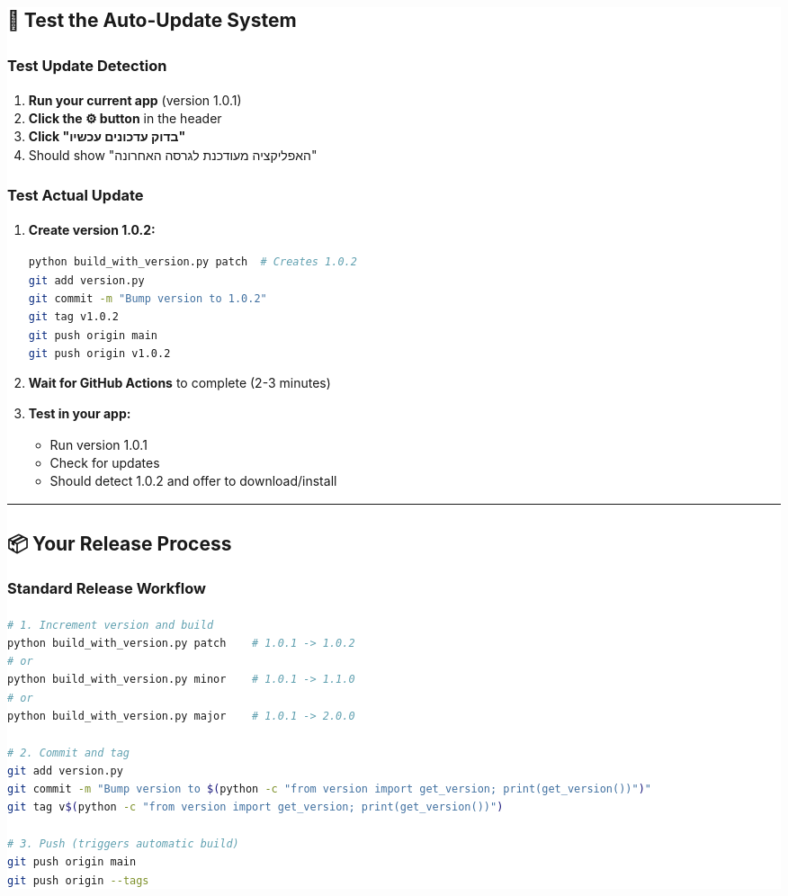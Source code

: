 
## 🔧 **Test the Auto-Update System**

### **Test Update Detection**

1. **Run your current app** (version 1.0.1)
2. **Click the ⚙️ button** in the header
3. **Click "בדוק עדכונים עכשיו"**
4. Should show "האפליקציה מעודכנת לגרסה האחרונה"

### **Test Actual Update**

1. **Create version 1.0.2:**
   ```bash
   python build_with_version.py patch  # Creates 1.0.2
   git add version.py
   git commit -m "Bump version to 1.0.2"
   git tag v1.0.2
   git push origin main
   git push origin v1.0.2
   ```

2. **Wait for GitHub Actions** to complete (2-3 minutes)

3. **Test in your app:**
   - Run version 1.0.1
   - Check for updates
   - Should detect 1.0.2 and offer to download/install

---

## 📦 **Your Release Process**

### **Standard Release Workflow**

```bash
# 1. Increment version and build
python build_with_version.py patch    # 1.0.1 -> 1.0.2
# or
python build_with_version.py minor    # 1.0.1 -> 1.1.0
# or  
python build_with_version.py major    # 1.0.1 -> 2.0.0

# 2. Commit and tag
git add version.py
git commit -m "Bump version to $(python -c "from version import get_version; print(get_version())")"
git tag v$(python -c "from version import get_version; print(get_version())")

# 3. Push (triggers automatic build)
git push origin main
git push origin --tags
```

